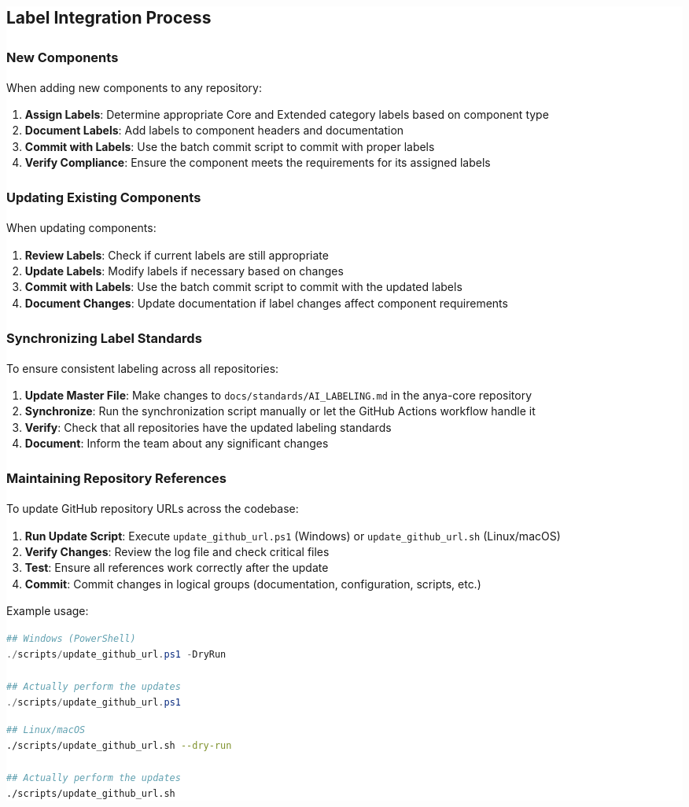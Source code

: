 ## Label Integration Process

### New Components

When adding new components to any repository:

1. **Assign Labels**: Determine appropriate Core and Extended category labels based on component type
2. **Document Labels**: Add labels to component headers and documentation
3. **Commit with Labels**: Use the batch commit script to commit with proper labels
4. **Verify Compliance**: Ensure the component meets the requirements for its assigned labels

### Updating Existing Components

When updating components:

1. **Review Labels**: Check if current labels are still appropriate
2. **Update Labels**: Modify labels if necessary based on changes
3. **Commit with Labels**: Use the batch commit script to commit with the updated labels
4. **Document Changes**: Update documentation if label changes affect component requirements

### Synchronizing Label Standards

To ensure consistent labeling across all repositories:

1. **Update Master File**: Make changes to `docs/standards/AI_LABELING.md` in the anya-core repository
2. **Synchronize**: Run the synchronization script manually or let the GitHub Actions workflow handle it
3. **Verify**: Check that all repositories have the updated labeling standards
4. **Document**: Inform the team about any significant changes

### Maintaining Repository References

To update GitHub repository URLs across the codebase:

1. **Run Update Script**: Execute `update_github_url.ps1` (Windows) or `update_github_url.sh` (Linux/macOS)
2. **Verify Changes**: Review the log file and check critical files
3. **Test**: Ensure all references work correctly after the update
4. **Commit**: Commit changes in logical groups (documentation, configuration, scripts, etc.)

Example usage:

```powershell
## Windows (PowerShell)
./scripts/update_github_url.ps1 -DryRun

## Actually perform the updates
./scripts/update_github_url.ps1
```

```bash
## Linux/macOS
./scripts/update_github_url.sh --dry-run

## Actually perform the updates
./scripts/update_github_url.sh
```
